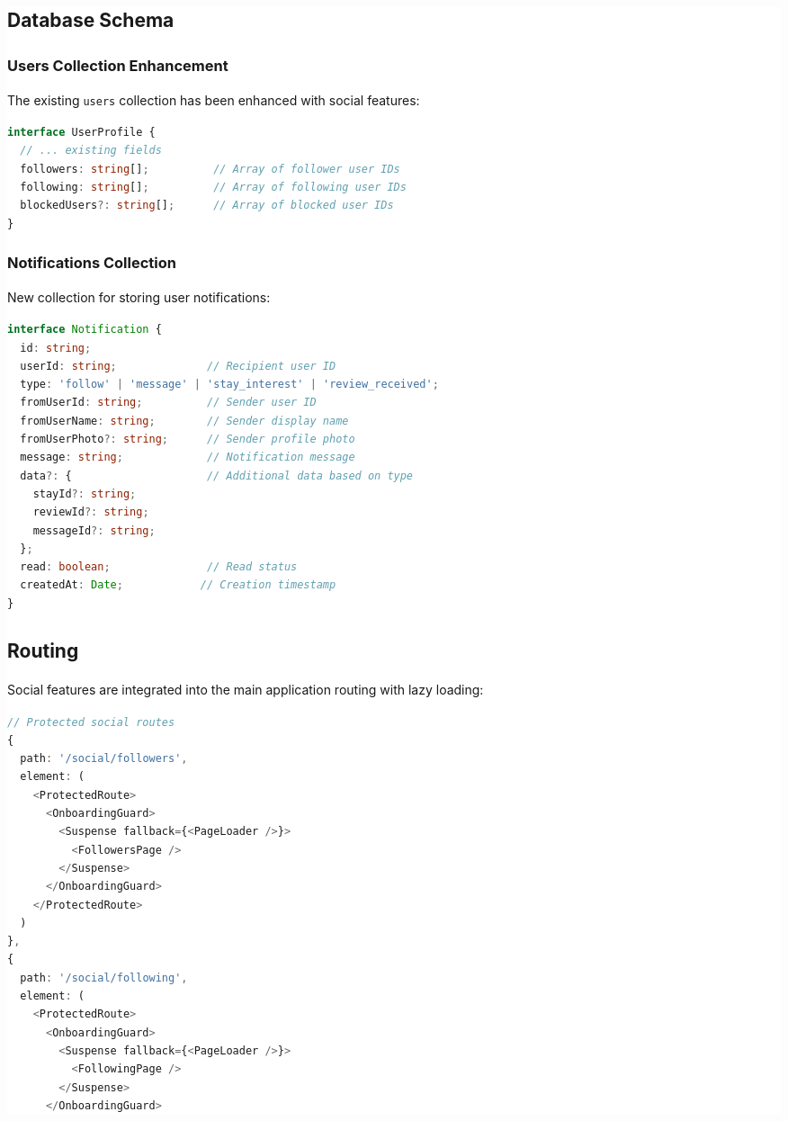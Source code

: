 ## Database Schema

### Users Collection Enhancement

The existing `users` collection has been enhanced with social features:

```typescript
interface UserProfile {
  // ... existing fields
  followers: string[];          // Array of follower user IDs
  following: string[];          // Array of following user IDs
  blockedUsers?: string[];      // Array of blocked user IDs
}
```

### Notifications Collection

New collection for storing user notifications:

```typescript
interface Notification {
  id: string;
  userId: string;              // Recipient user ID
  type: 'follow' | 'message' | 'stay_interest' | 'review_received';
  fromUserId: string;          // Sender user ID
  fromUserName: string;        // Sender display name
  fromUserPhoto?: string;      // Sender profile photo
  message: string;             // Notification message
  data?: {                     // Additional data based on type
    stayId?: string;
    reviewId?: string;
    messageId?: string;
  };
  read: boolean;               // Read status
  createdAt: Date;            // Creation timestamp
}
```

## Routing

Social features are integrated into the main application routing with lazy loading:

```typescript
// Protected social routes
{
  path: '/social/followers',
  element: (
    <ProtectedRoute>
      <OnboardingGuard>
        <Suspense fallback={<PageLoader />}>
          <FollowersPage />
        </Suspense>
      </OnboardingGuard>
    </ProtectedRoute>
  )
},
{
  path: '/social/following',
  element: (
    <ProtectedRoute>
      <OnboardingGuard>
        <Suspense fallback={<PageLoader />}>
          <FollowingPage />
        </Suspense>
      </OnboardingGuard>
```